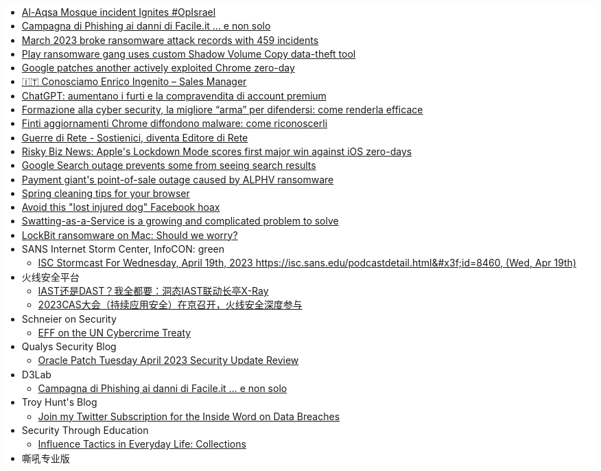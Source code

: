   - [Al-Aqsa Mosque incident Ignites #OpIsrael](https://blog.cyble.com/2023/04/19/al-aqsa-mosque-incident-ignites-opisrael/)
  - [Campagna di Phishing ai danni di Facile.it … e non solo](https://www.d3lab.net/campagna-di-phishing-ai-danni-di-facile-it-e-non-solo/)
  - [March 2023 broke ransomware attack records with 459 incidents](https://www.bleepingcomputer.com/news/security/march-2023-broke-ransomware-attack-records-with-459-incidents/)
  - [Play ransomware gang uses custom Shadow Volume Copy data-theft tool](https://www.bleepingcomputer.com/news/security/play-ransomware-gang-uses-custom-shadow-volume-copy-data-theft-tool/)
  - [Google patches another actively exploited Chrome zero-day](https://www.bleepingcomputer.com/news/security/google-patches-another-actively-exploited-chrome-zero-day/)
  - [🇮🇹 Conosciamo Enrico Ingenito – Sales Manager](https://blog.hacktivesecurity.com/index.php/2023/04/19/conosciamo-enrico-ingenito-sales-manager/)
  - [ChatGPT: aumentano i furti e la compravendita di account premium](https://www.securityinfo.it/2023/04/19/chatgpt-aumentano-furti-account-premium/?utm_source=rss&utm_medium=rss&utm_campaign=chatgpt-aumentano-furti-account-premium)
  - [Formazione alla cyber security, la migliore “arma” per difendersi: come renderla efficace](https://www.cybersecurity360.it/soluzioni-aziendali/formazione-alla-cyber-security-la-migliore-arma-per-difendersi-come-renderla-efficace/)
  - [Finti aggiornamenti Chrome diffondono malware: come riconoscerli](https://www.cybersecurity360.it/news/finti-aggiornamenti-chrome-diffondono-malware-come-riconoscerli/)
  - [Guerre di Rete - Sostienici, diventa Editore di Rete](https://guerredirete.substack.com/p/guerre-di-rete-sostienici-diventa)
  - [Risky Biz News: Apple's Lockdown Mode scores first major win against iOS zero-days](https://riskybiznews.substack.com/p/risky-biz-news-apples-lockdown-mode)
  - [Google Search outage prevents some from seeing search results](https://www.bleepingcomputer.com/news/google/google-search-outage-prevents-some-from-seeing-search-results/)
  - [Payment giant's point-of-sale outage caused by ALPHV ransomware](https://www.malwarebytes.com/blog/news/2023/04/payment-giants-point-of-sale-outage-caused-by-alphv-ransomware)
  - [Spring cleaning tips for your browser](https://www.malwarebytes.com/blog/news/2023/04/spring-cleaning-tips-for-your-browser)
  - [Avoid this "lost injured dog" Facebook hoax](https://www.malwarebytes.com/blog/news/2023/04/avoid-this-lost-injured-dog-facebook-hoax)
  - [Swatting-as-a-Service is a growing and complicated problem to solve](https://www.malwarebytes.com/blog/news/2023/04/swatting-as-a-service-is-a-growing-and-complicated-problem-to-solve)
  - [LockBit ransomware on Mac: Should we worry?](https://www.malwarebytes.com/blog/news/2023/04/lockbit-ransomware-on-mac-should-we-worry)
- SANS Internet Storm Center, InfoCON: green
  - [ISC Stormcast For Wednesday, April 19th, 2023 https://isc.sans.edu/podcastdetail.html&#x3f;id=8460, (Wed, Apr 19th)](https://isc.sans.edu/diary/rss/29756)
- 火线安全平台
  - [IAST还是DAST？我全都要：洞态IAST联动长亭X-Ray](https://mp.weixin.qq.com/s?__biz=MzU4MjEwNzMzMg==&mid=2247492933&idx=1&sn=86adf8f28a1caf0655de4f4259ba19d5&chksm=fdbfcceecac845f88f87d448b0bb9fc4a722b28b473b0b1bd89f36b0696460a15916c61df72b&scene=58&subscene=0#rd)
  - [2023CAS大会（持续应用安全）在京召开，火线安全深度参与](https://mp.weixin.qq.com/s?__biz=MzU4MjEwNzMzMg==&mid=2247492933&idx=2&sn=5f7375bb97b2ed5cde4894827eca1c7e&chksm=fdbfcceecac845f87e5d57e338e1acb81b32e47235583d25175bbb05fd39145e4625afc78d34&scene=58&subscene=0#rd)
- Schneier on Security
  - [EFF on the UN Cybercrime Treaty](https://www.schneier.com/blog/archives/2023/04/eff-on-the-un-cybercrime-treaty.html)
- Qualys Security Blog
  - [Oracle Patch Tuesday April 2023 Security Update Review](https://blog.qualys.com/category/vulnerabilities-threat-research/patch-tuesday)
- D3Lab
  - [Campagna di Phishing ai danni di Facile.it … e non solo](https://www.d3lab.net/campagna-di-phishing-ai-danni-di-facile-it-e-non-solo/)
- Troy Hunt's Blog
  - [Join my Twitter Subscription for the Inside Word on Data Breaches](https://www.troyhunt.com/join-my-twitter-subscription-for-the-inside-word-on-data-breaches/)
- Security Through Education
  - [Influence Tactics in Everyday Life: Collections](https://www.social-engineer.org/general-blog/influence-tactics-in-everyday-life-collections/)
- 嘶吼专业版
